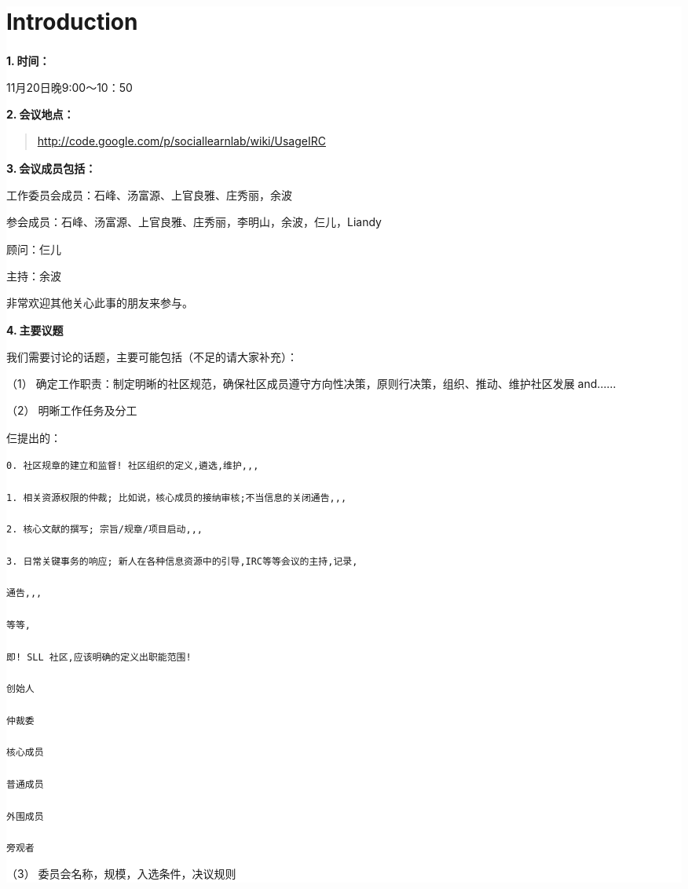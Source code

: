 # Introduction #

**1. 时间：**

11月20日晚9:00～10：50


**2. 会议地点：**

> http://code.google.com/p/sociallearnlab/wiki/UsageIRC

**3. 会议成员包括：**

工作委员会成员：石峰、汤富源、上官良雅、庄秀丽，余波

参会成员：石峰、汤富源、上官良雅、庄秀丽，李明山，余波，仨儿，Liandy

顾问：仨儿

主持：余波


非常欢迎其他关心此事的朋友来参与。



**4. 主要议题**

我们需要讨论的话题，主要可能包括（不足的请大家补充）：


（1） 确定工作职责：制定明晰的社区规范，确保社区成员遵守方向性决策，原则行决策，组织、推动、维护社区发展  and……

（2） 明晰工作任务及分工

仨提出的：
```
0. 社区规章的建立和监督! 社区组织的定义,遴选,维护,,,

1. 相关资源权限的仲裁; 比如说，核心成员的接纳审核;不当信息的关闭通告,,,

2. 核心文献的撰写; 宗旨/规章/项目启动,,,

3. 日常关键事务的响应; 新人在各种信息资源中的引导,IRC等等会议的主持,记录,

通告,,,

等等,

即! SLL 社区,应该明确的定义出职能范围!

创始人

仲裁委

核心成员

普通成员

外围成员

旁观者
```
（3） 委员会名称，规模，入选条件，决议规则
